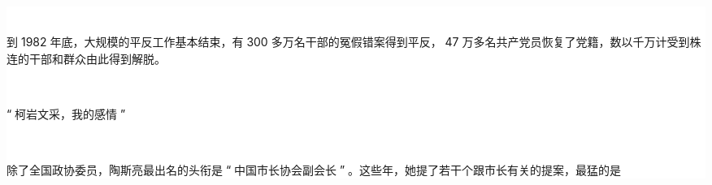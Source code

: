   <span class="s1">
  </span>
  <br/>
 </p>
 <p class="p2">
  <span class="s1">
   到
  </span>
  <span class="s2">
   1982
  </span>
  <span class="s1">
   年底，大规模的平反工作基本结束，有
  </span>
  <span class="s2">
   300
  </span>
  <span class="s1">
   多万名干部的冤假错案得到平反，
  </span>
  <span class="s2">
   47
  </span>
  <span class="s1">
   万多名共产党员恢复了党籍，数以千万计受到株连的干部和群众由此得到解脱。
  </span>
 </p>
 <p class="p1">
  <span class="s1">
  </span>
  <br/>
 </p>
 <p class="p2">
  <span class="s2">
   “
  </span>
  <span class="s1">
   柯岩文采，我的感情
  </span>
  <span class="s2">
   ”
  </span>
 </p>
 <p class="p1">
  <span class="s1">
  </span>
  <br/>
 </p>
 <p class="p2">
  <span class="s1">
   除了全国政协委员，陶斯亮最出名的头衔是
  </span>
  <span class="s2">
   “
  </span>
  <span class="s1">
   中国市长协会副会长
  </span>
  <span class="s2">
   ”
  </span>
  <span class="s1">
   。这些年，她提了若干个跟市长有关的提案，最猛的是
  </span>